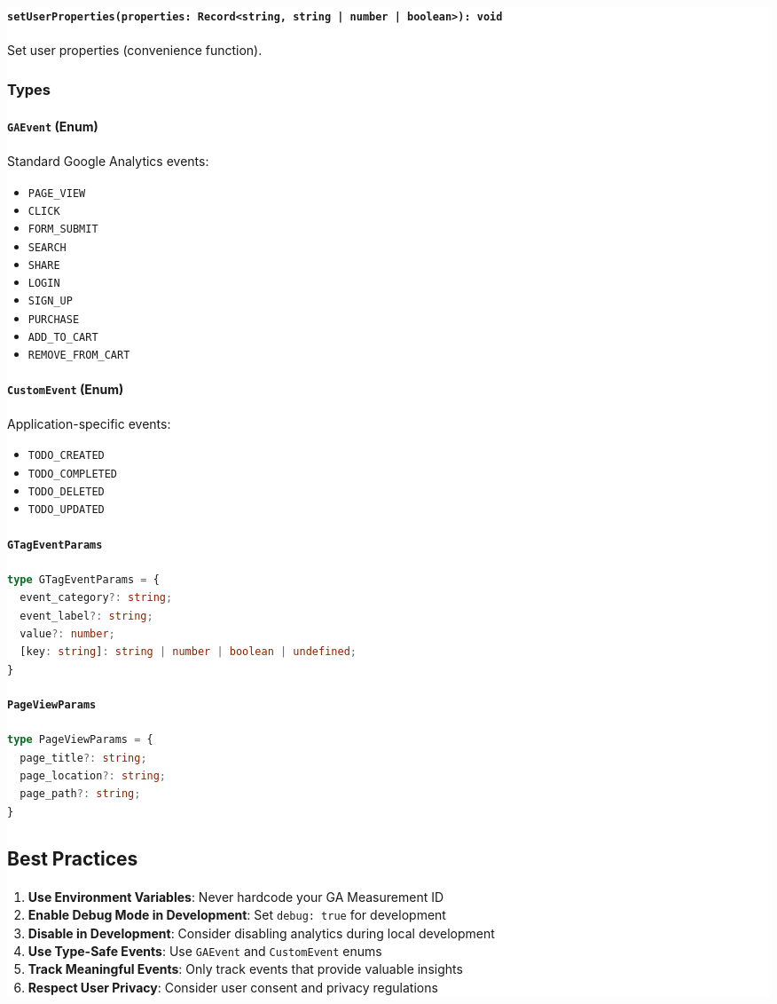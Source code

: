 #### `setUserProperties(properties: Record<string, string | number | boolean>): void`

Set user properties (convenience function).

### Types

#### `GAEvent` (Enum)

Standard Google Analytics events:
- `PAGE_VIEW`
- `CLICK`
- `FORM_SUBMIT`
- `SEARCH`
- `SHARE`
- `LOGIN`
- `SIGN_UP`
- `PURCHASE`
- `ADD_TO_CART`
- `REMOVE_FROM_CART`

#### `CustomEvent` (Enum)

Application-specific events:
- `TODO_CREATED`
- `TODO_COMPLETED`
- `TODO_DELETED`
- `TODO_UPDATED`

#### `GTagEventParams`

```typescript
type GTagEventParams = {
  event_category?: string;
  event_label?: string;
  value?: number;
  [key: string]: string | number | boolean | undefined;
}
```

#### `PageViewParams`

```typescript
type PageViewParams = {
  page_title?: string;
  page_location?: string;
  page_path?: string;
}
```

## Best Practices

1. **Use Environment Variables**: Never hardcode your GA Measurement ID
2. **Enable Debug Mode in Development**: Set `debug: true` for development
3. **Disable in Development**: Consider disabling analytics during local development
4. **Use Type-Safe Events**: Use `GAEvent` and `CustomEvent` enums
5. **Track Meaningful Events**: Only track events that provide valuable insights
6. **Respect User Privacy**: Consider user consent and privacy regulations
